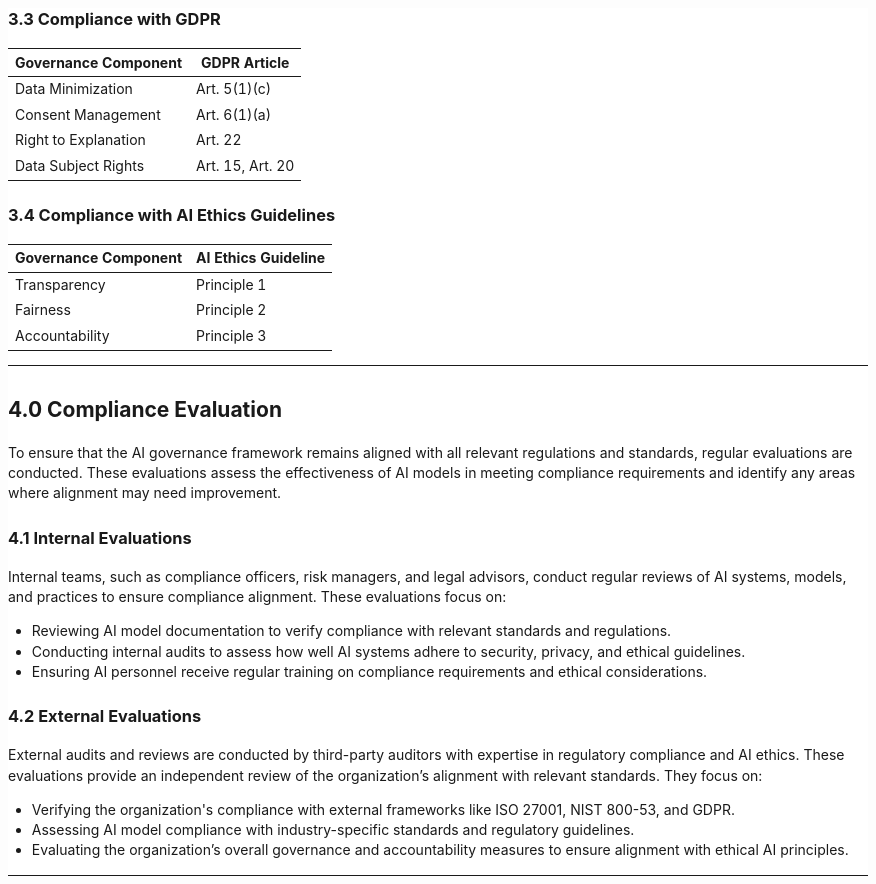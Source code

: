 ### 3.3 Compliance with GDPR

| Governance Component            | GDPR Article            |
|----------------------------------|-------------------------|
| Data Minimization                | Art. 5(1)(c)            |
| Consent Management               | Art. 6(1)(a)            |
| Right to Explanation             | Art. 22                 |
| Data Subject Rights              | Art. 15, Art. 20        |

### 3.4 Compliance with AI Ethics Guidelines

| Governance Component            | AI Ethics Guideline     |
|----------------------------------|-------------------------|
| Transparency                     | Principle 1             |
| Fairness                         | Principle 2             |
| Accountability                   | Principle 3             |

---

## 4.0 Compliance Evaluation

To ensure that the AI governance framework remains aligned with all relevant regulations and standards, regular evaluations are conducted. These evaluations assess the effectiveness of AI models in meeting compliance requirements and identify any areas where alignment may need improvement.

### 4.1 Internal Evaluations

Internal teams, such as compliance officers, risk managers, and legal advisors, conduct regular reviews of AI systems, models, and practices to ensure compliance alignment. These evaluations focus on:

- Reviewing AI model documentation to verify compliance with relevant standards and regulations.
- Conducting internal audits to assess how well AI systems adhere to security, privacy, and ethical guidelines.
- Ensuring AI personnel receive regular training on compliance requirements and ethical considerations.

### 4.2 External Evaluations

External audits and reviews are conducted by third-party auditors with expertise in regulatory compliance and AI ethics. These evaluations provide an independent review of the organization’s alignment with relevant standards. They focus on:

- Verifying the organization's compliance with external frameworks like ISO 27001, NIST 800-53, and GDPR.
- Assessing AI model compliance with industry-specific standards and regulatory guidelines.
- Evaluating the organization’s overall governance and accountability measures to ensure alignment with ethical AI principles.

---